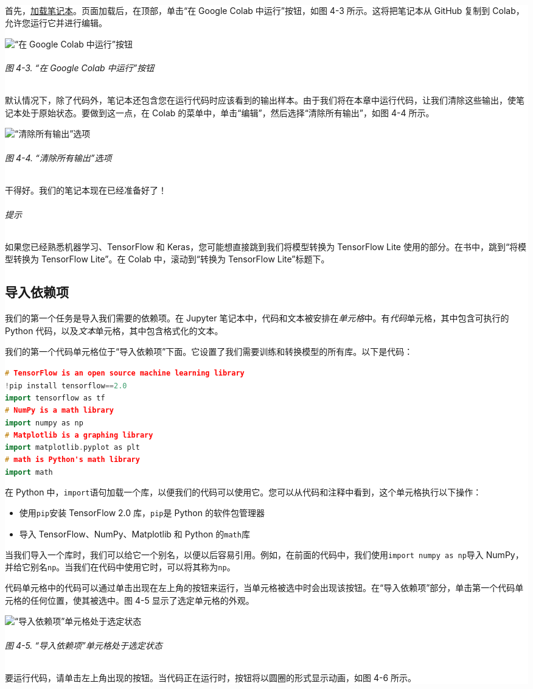 首先，[加载笔记本](https://oreil.ly/NN6Mj)。页面加载后，在顶部，单击“在 Google Colab 中运行”按钮，如图 4-3 所示。这将把笔记本从 GitHub 复制到 Colab，允许您运行它并进行编辑。

![“在 Google Colab 中运行”按钮](img/timl_0403.png)

###### 图 4-3\. “在 Google Colab 中运行”按钮

默认情况下，除了代码外，笔记本还包含您在运行代码时应该看到的输出样本。由于我们将在本章中运行代码，让我们清除这些输出，使笔记本处于原始状态。要做到这一点，在 Colab 的菜单中，单击“编辑”，然后选择“清除所有输出”，如图 4-4 所示。

![“清除所有输出”选项](img/timl_0404.png)

###### 图 4-4\. “清除所有输出”选项

干得好。我们的笔记本现在已经准备好了！

###### 提示

如果您已经熟悉机器学习、TensorFlow 和 Keras，您可能想直接跳到我们将模型转换为 TensorFlow Lite 使用的部分。在书中，跳到“将模型转换为 TensorFlow Lite”。在 Colab 中，滚动到“转换为 TensorFlow Lite”标题下。

## 导入依赖项

我们的第一个任务是导入我们需要的依赖项。在 Jupyter 笔记本中，代码和文本被安排在*单元格*中。有*代码*单元格，其中包含可执行的 Python 代码，以及*文本*单元格，其中包含格式化的文本。

我们的第一个代码单元格位于“导入依赖项”下面。它设置了我们需要训练和转换模型的所有库。以下是代码：

```cpp
# TensorFlow is an open source machine learning library
!pip install tensorflow==2.0
import tensorflow as tf
# NumPy is a math library
import numpy as np
# Matplotlib is a graphing library
import matplotlib.pyplot as plt
# math is Python's math library
import math
```

在 Python 中，`import`语句加载一个库，以便我们的代码可以使用它。您可以从代码和注释中看到，这个单元格执行以下操作：

+   使用`pip`安装 TensorFlow 2.0 库，`pip`是 Python 的软件包管理器

+   导入 TensorFlow、NumPy、Matplotlib 和 Python 的`math`库

当我们导入一个库时，我们可以给它一个别名，以便以后容易引用。例如，在前面的代码中，我们使用`import numpy as np`导入 NumPy，并给它别名`np`。当我们在代码中使用它时，可以将其称为`np`。

代码单元格中的代码可以通过单击出现在左上角的按钮来运行，当单元格被选中时会出现该按钮。在“导入依赖项”部分，单击第一个代码单元格的任何位置，使其被选中。图 4-5 显示了选定单元格的外观。

![“导入依赖项”单元格处于选定状态](img/timl_0405.png)

###### 图 4-5\. “导入依赖项”单元格处于选定状态

要运行代码，请单击左上角出现的按钮。当代码正在运行时，按钮将以圆圈的形式显示动画，如图 4-6 所示。
